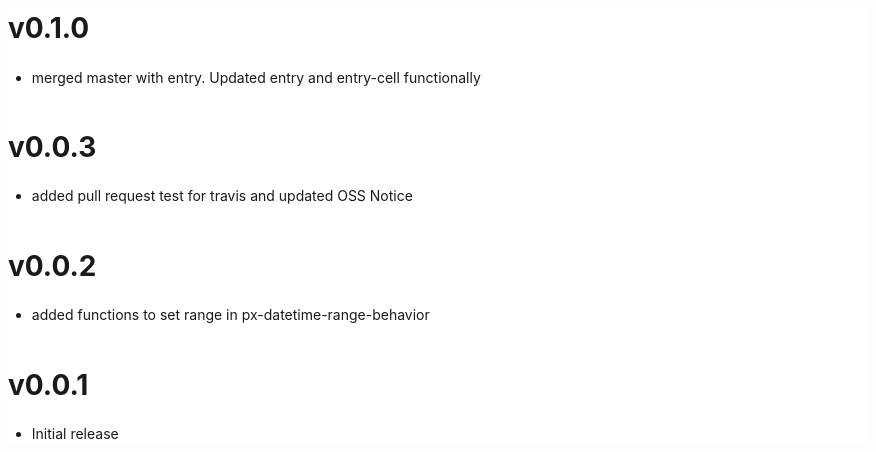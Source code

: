 v0.1.0
==================
* merged master with entry. Updated entry and entry-cell functionally

v0.0.3
==================
* added pull request test for travis and updated OSS Notice

v0.0.2
==================
* added functions to set range in px-datetime-range-behavior

v0.0.1
==================
* Initial release
